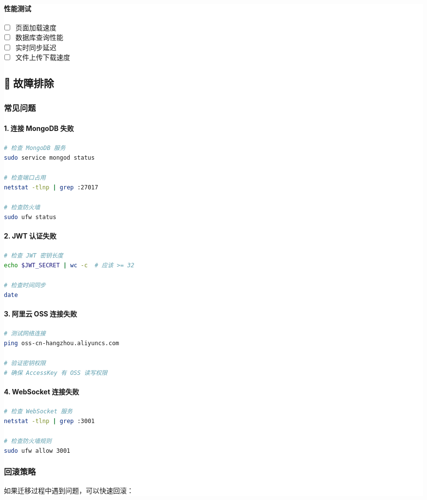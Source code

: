 #### 性能测试
- [ ] 页面加载速度
- [ ] 数据库查询性能
- [ ] 实时同步延迟
- [ ] 文件上传下载速度

## 🚨 故障排除

### 常见问题

#### 1. 连接 MongoDB 失败
```bash
# 检查 MongoDB 服务
sudo service mongod status

# 检查端口占用
netstat -tlnp | grep :27017

# 检查防火墙
sudo ufw status
```

#### 2. JWT 认证失败
```bash
# 检查 JWT 密钥长度
echo $JWT_SECRET | wc -c  # 应该 >= 32

# 检查时间同步
date
```

#### 3. 阿里云 OSS 连接失败
```bash
# 测试网络连接
ping oss-cn-hangzhou.aliyuncs.com

# 验证密钥权限
# 确保 AccessKey 有 OSS 读写权限
```

#### 4. WebSocket 连接失败
```bash
# 检查 WebSocket 服务
netstat -tlnp | grep :3001

# 检查防火墙规则
sudo ufw allow 3001
```

### 回滚策略

如果迁移过程中遇到问题，可以快速回滚：
